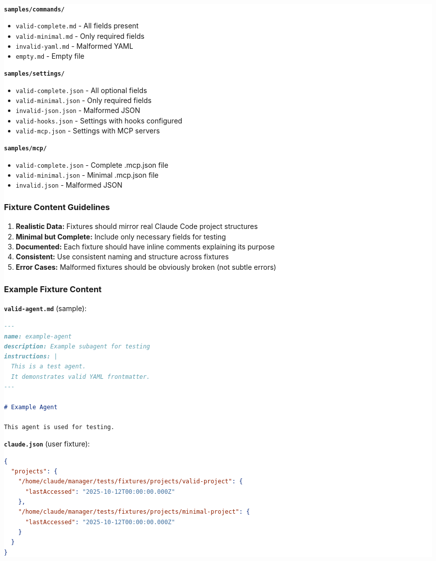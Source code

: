 **`samples/commands/`**
- `valid-complete.md` - All fields present
- `valid-minimal.md` - Only required fields
- `invalid-yaml.md` - Malformed YAML
- `empty.md` - Empty file

**`samples/settings/`**
- `valid-complete.json` - All optional fields
- `valid-minimal.json` - Only required fields
- `invalid-json.json` - Malformed JSON
- `valid-hooks.json` - Settings with hooks configured
- `valid-mcp.json` - Settings with MCP servers

**`samples/mcp/`**
- `valid-complete.json` - Complete .mcp.json file
- `valid-minimal.json` - Minimal .mcp.json file
- `invalid.json` - Malformed JSON

### Fixture Content Guidelines

1. **Realistic Data:** Fixtures should mirror real Claude Code project structures
2. **Minimal but Complete:** Include only necessary fields for testing
3. **Documented:** Each fixture should have inline comments explaining its purpose
4. **Consistent:** Use consistent naming and structure across fixtures
5. **Error Cases:** Malformed fixtures should be obviously broken (not subtle errors)

### Example Fixture Content

**`valid-agent.md`** (sample):
```markdown
---
name: example-agent
description: Example subagent for testing
instructions: |
  This is a test agent.
  It demonstrates valid YAML frontmatter.
---

# Example Agent

This agent is used for testing.
```

**`claude.json`** (user fixture):
```json
{
  "projects": {
    "/home/claude/manager/tests/fixtures/projects/valid-project": {
      "lastAccessed": "2025-10-12T00:00:00.000Z"
    },
    "/home/claude/manager/tests/fixtures/projects/minimal-project": {
      "lastAccessed": "2025-10-12T00:00:00.000Z"
    }
  }
}
```
